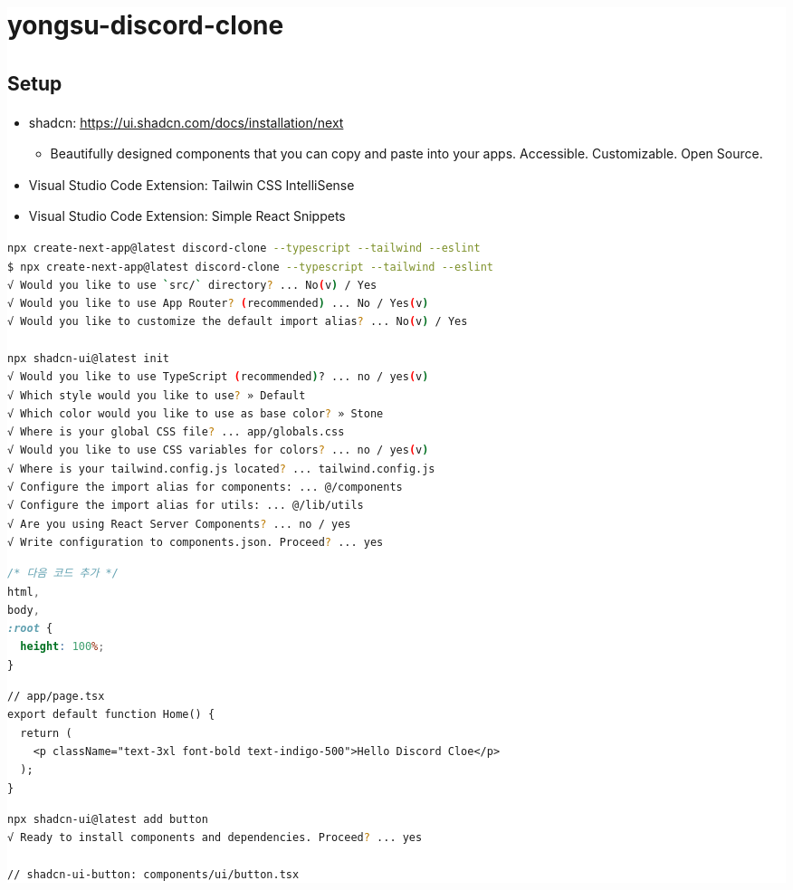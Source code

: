 # yongsu-discord-clone

## Setup

- shadcn: https://ui.shadcn.com/docs/installation/next

  - Beautifully designed components that you can copy and paste into your apps. Accessible. Customizable. Open Source.

- Visual Studio Code Extension: Tailwin CSS IntelliSense
- Visual Studio Code Extension: Simple React Snippets

```bash
npx create-next-app@latest discord-clone --typescript --tailwind --eslint
$ npx create-next-app@latest discord-clone --typescript --tailwind --eslint
√ Would you like to use `src/` directory? ... No(v) / Yes
√ Would you like to use App Router? (recommended) ... No / Yes(v)
√ Would you like to customize the default import alias? ... No(v) / Yes

npx shadcn-ui@latest init
√ Would you like to use TypeScript (recommended)? ... no / yes(v)
√ Which style would you like to use? » Default
√ Which color would you like to use as base color? » Stone
√ Where is your global CSS file? ... app/globals.css
√ Would you like to use CSS variables for colors? ... no / yes(v)
√ Where is your tailwind.config.js located? ... tailwind.config.js
√ Configure the import alias for components: ... @/components
√ Configure the import alias for utils: ... @/lib/utils
√ Are you using React Server Components? ... no / yes
√ Write configuration to components.json. Proceed? ... yes
```

```css
/* 다음 코드 추가 */
html,
body,
:root {
  height: 100%;
}
```

```tsx
// app/page.tsx
export default function Home() {
  return (
    <p className="text-3xl font-bold text-indigo-500">Hello Discord Cloe</p>
  );
}
```

```bash
npx shadcn-ui@latest add button
√ Ready to install components and dependencies. Proceed? ... yes

// shadcn-ui-button: components/ui/button.tsx
```
